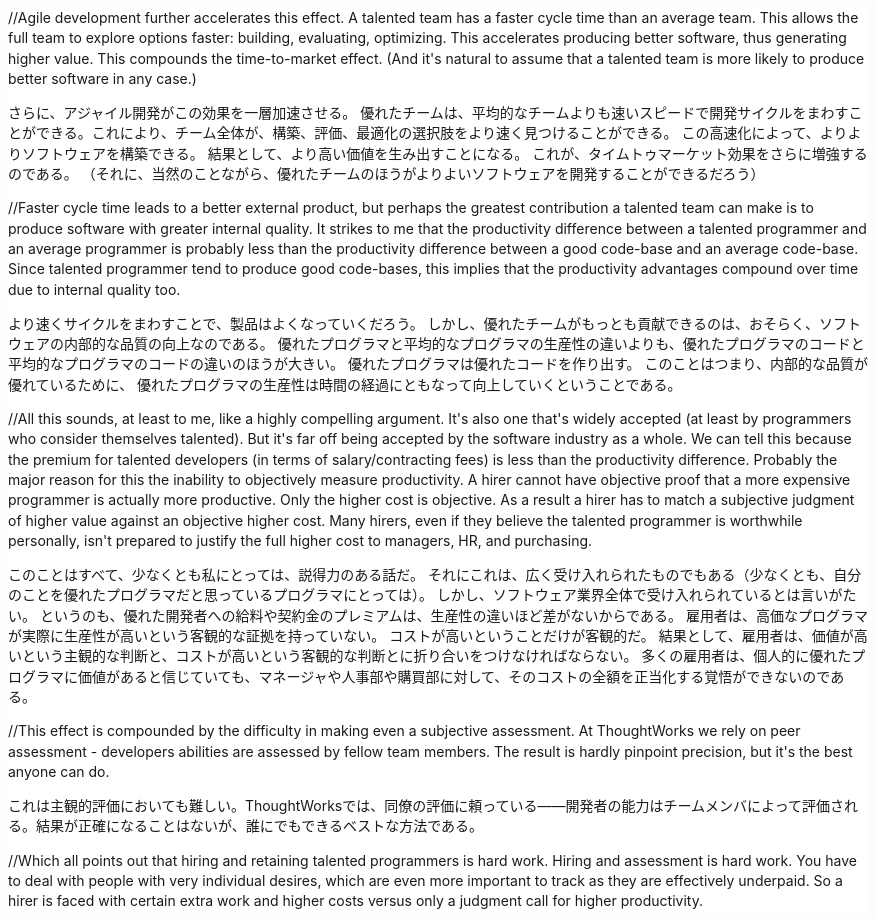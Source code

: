 //Agile development further accelerates this effect. A talented team has a faster cycle time than an average team. This allows the full team to explore options faster: building, evaluating, optimizing. This accelerates producing better software, thus generating higher value. This compounds the time-to-market effect. (And it's natural to assume that a talented team is more likely to produce better software in any case.)

さらに、アジャイル開発がこの効果を一層加速させる。
優れたチームは、平均的なチームよりも速いスピードで開発サイクルをまわすことができる。これにより、チーム全体が、構築、評価、最適化の選択肢をより速く見つけることができる。
この高速化によって、よりよりソフトウェアを構築できる。
結果として、より高い価値を生み出すことになる。
これが、タイムトゥマーケット効果をさらに増強するのである。
（それに、当然のことながら、優れたチームのほうがよりよいソフトウェアを開発することができるだろう）

//Faster cycle time leads to a better external product, but perhaps the greatest contribution a talented team can make is to produce software with greater internal quality. It strikes to me that the productivity difference between a talented programmer and an average programmer is probably less than the productivity difference between a good code-base and an average code-base. Since talented programmer tend to produce good code-bases, this implies that the productivity advantages compound over time due to internal quality too.

より速くサイクルをまわすことで、製品はよくなっていくだろう。
しかし、優れたチームがもっとも貢献できるのは、おそらく、ソフトウェアの内部的な品質の向上なのである。
優れたプログラマと平均的なプログラマの生産性の違いよりも、優れたプログラマのコードと平均的なプログラマのコードの違いのほうが大きい。
優れたプログラマは優れたコードを作り出す。
このことはつまり、内部的な品質が優れているために、
優れたプログラマの生産性は時間の経過にともなって向上していくということである。

//All this sounds, at least to me, like a highly compelling argument. It's also one that's widely accepted (at least by programmers who consider themselves talented). But it's far off being accepted by the software industry as a whole. We can tell this because the premium for talented developers (in terms of salary/contracting fees) is less than the productivity difference. Probably the major reason for this the inability to objectively measure productivity. A hirer cannot have objective proof that a more expensive programmer is actually more productive. Only the higher cost is objective. As a result a hirer has to match a subjective judgment of higher value against an objective higher cost. Many hirers, even if they believe the talented programmer is worthwhile personally, isn't prepared to justify the full higher cost to managers, HR, and purchasing.

このことはすべて、少なくとも私にとっては、説得力のある話だ。
それにこれは、広く受け入れられたものでもある（少なくとも、自分のことを優れたプログラマだと思っているプログラマにとっては）。
しかし、ソフトウェア業界全体で受け入れられているとは言いがたい。
というのも、優れた開発者への給料や契約金のプレミアムは、生産性の違いほど差がないからである。
雇用者は、高価なプログラマが実際に生産性が高いという客観的な証拠を持っていない。
コストが高いということだけが客観的だ。
結果として、雇用者は、価値が高いという主観的な判断と、コストが高いという客観的な判断とに折り合いをつけなければならない。
多くの雇用者は、個人的に優れたプログラマに価値があると信じていても、マネージャや人事部や購買部に対して、そのコストの全額を正当化する覚悟ができないのである。

//This effect is compounded by the difficulty in making even a subjective assessment. At ThoughtWorks we rely on peer assessment - developers abilities are assessed by fellow team members. The result is hardly pinpoint precision, but it's the best anyone can do.

これは主観的評価においても難しい。ThoughtWorksでは、同僚の評価に頼っている——開発者の能力はチームメンバによって評価される。結果が正確になることはないが、誰にでもできるベストな方法である。

//Which all points out that hiring and retaining talented programmers is hard work. Hiring and assessment is hard work. You have to deal with people with very individual desires, which are even more important to track as they are effectively underpaid. So a hirer is faced with certain extra work and higher costs versus only a judgment call for higher productivity.
